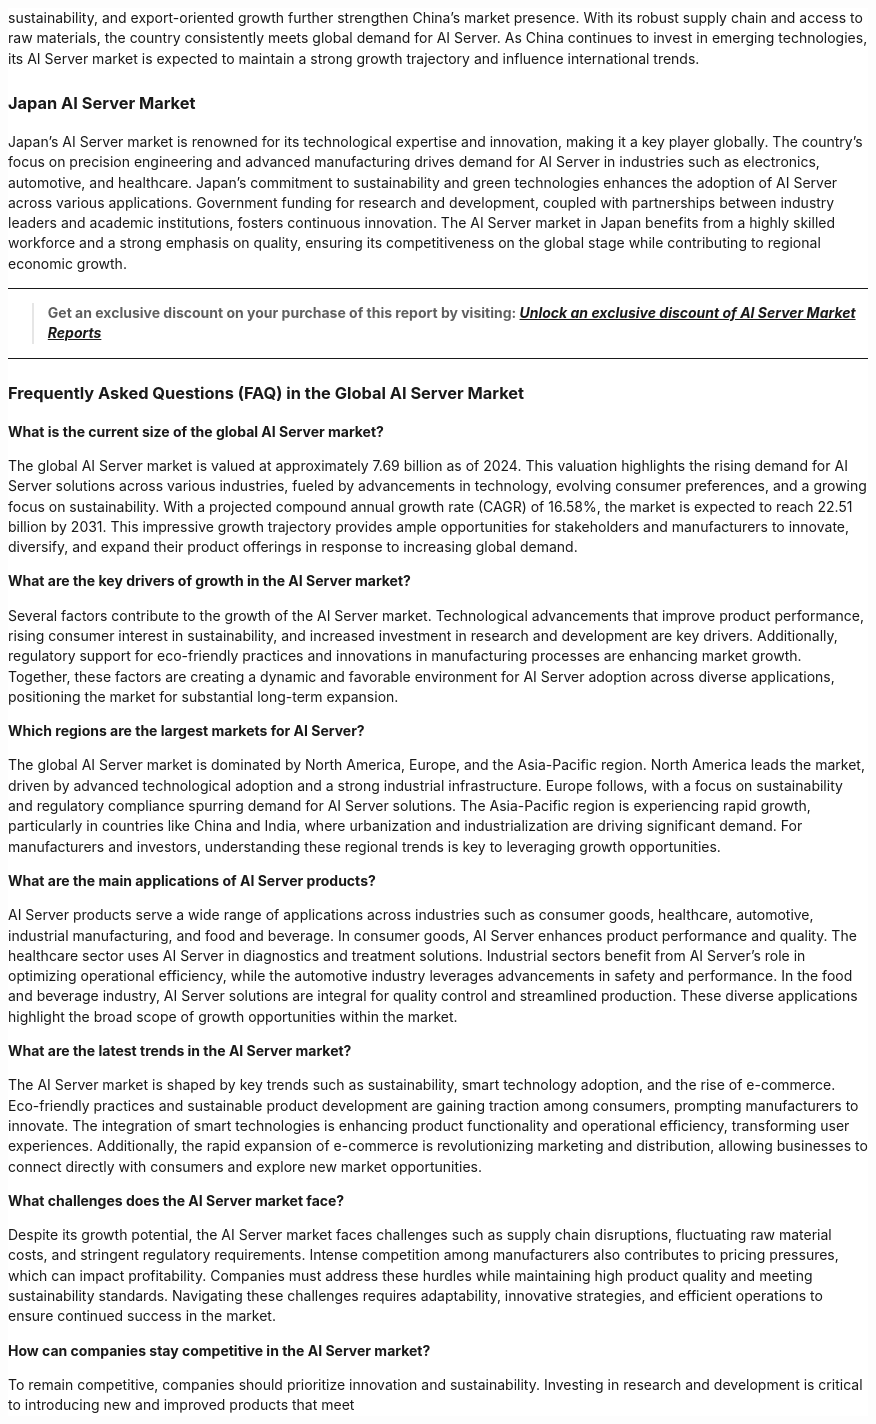 sustainability, and export-oriented growth further strengthen China&rsquo;s market presence. With its robust supply chain and access to raw materials, the country consistently meets global demand for AI Server. As China continues to invest in emerging technologies, its AI Server market is expected to maintain a strong growth trajectory and influence international trends.</p><h3>Japan AI Server Market</h3><p>Japan&rsquo;s AI Server market is renowned for its technological expertise and innovation, making it a key player globally. The country&rsquo;s focus on precision engineering and advanced manufacturing drives demand for AI Server in industries such as electronics, automotive, and healthcare. Japan&rsquo;s commitment to sustainability and green technologies enhances the adoption of AI Server across various applications. Government funding for research and development, coupled with partnerships between industry leaders and academic institutions, fosters continuous innovation. The AI Server market in Japan benefits from a highly skilled workforce and a strong emphasis on quality, ensuring its competitiveness on the global stage while contributing to regional economic growth.</p><hr /><blockquote><p><strong>Get an exclusive discount on your purchase of this report by visiting: <em><a href="://marketresearchpulse.com/ask-for-discount/81942?utm_source=Github&amp;utm_medium=0114">Unlock an exclusive discount of AI Server Market Reports</a></em>&nbsp;</strong></p></blockquote><hr /><h3>Frequently Asked Questions (FAQ) in the Global AI Server Market</h3><p><strong>What is the current size of the global AI Server market?</strong></p><p>The global AI Server market is valued at approximately 7.69 billion as of 2024. This valuation highlights the rising demand for AI Server solutions across various industries, fueled by advancements in technology, evolving consumer preferences, and a growing focus on sustainability. With a projected compound annual growth rate (CAGR) of 16.58%, the market is expected to reach 22.51 billion by 2031. This impressive growth trajectory provides ample opportunities for stakeholders and manufacturers to innovate, diversify, and expand their product offerings in response to increasing global demand.</p><p><strong>What are the key drivers of growth in the AI Server market?</strong></p><p>Several factors contribute to the growth of the AI Server market. Technological advancements that improve product performance, rising consumer interest in sustainability, and increased investment in research and development are key drivers. Additionally, regulatory support for eco-friendly practices and innovations in manufacturing processes are enhancing market growth. Together, these factors are creating a dynamic and favorable environment for AI Server adoption across diverse applications, positioning the market for substantial long-term expansion.</p><p><strong>Which regions are the largest markets for AI Server?</strong></p><p>The global AI Server market is dominated by North America, Europe, and the Asia-Pacific region. North America leads the market, driven by advanced technological adoption and a strong industrial infrastructure. Europe follows, with a focus on sustainability and regulatory compliance spurring demand for AI Server solutions. The Asia-Pacific region is experiencing rapid growth, particularly in countries like China and India, where urbanization and industrialization are driving significant demand. For manufacturers and investors, understanding these regional trends is key to leveraging growth opportunities.</p><p><strong>What are the main applications of AI Server products?</strong></p><p>AI Server products serve a wide range of applications across industries such as consumer goods, healthcare, automotive, industrial manufacturing, and food and beverage. In consumer goods, AI Server enhances product performance and quality. The healthcare sector uses AI Server in diagnostics and treatment solutions. Industrial sectors benefit from AI Server&rsquo;s role in optimizing operational efficiency, while the automotive industry leverages advancements in safety and performance. In the food and beverage industry, AI Server solutions are integral for quality control and streamlined production. These diverse applications highlight the broad scope of growth opportunities within the market.</p><p><strong>What are the latest trends in the AI Server market?</strong></p><p>The AI Server market is shaped by key trends such as sustainability, smart technology adoption, and the rise of e-commerce. Eco-friendly practices and sustainable product development are gaining traction among consumers, prompting manufacturers to innovate. The integration of smart technologies is enhancing product functionality and operational efficiency, transforming user experiences. Additionally, the rapid expansion of e-commerce is revolutionizing marketing and distribution, allowing businesses to connect directly with consumers and explore new market opportunities.</p><p><strong>What challenges does the AI Server market face?</strong></p><p>Despite its growth potential, the AI Server market faces challenges such as supply chain disruptions, fluctuating raw material costs, and stringent regulatory requirements. Intense competition among manufacturers also contributes to pricing pressures, which can impact profitability. Companies must address these hurdles while maintaining high product quality and meeting sustainability standards. Navigating these challenges requires adaptability, innovative strategies, and efficient operations to ensure continued success in the market.</p><p><strong>How can companies stay competitive in the AI Server market?</strong></p><p>To remain competitive, companies should prioritize innovation and sustainability. Investing in research and development is critical to introducing new and improved products that meet
